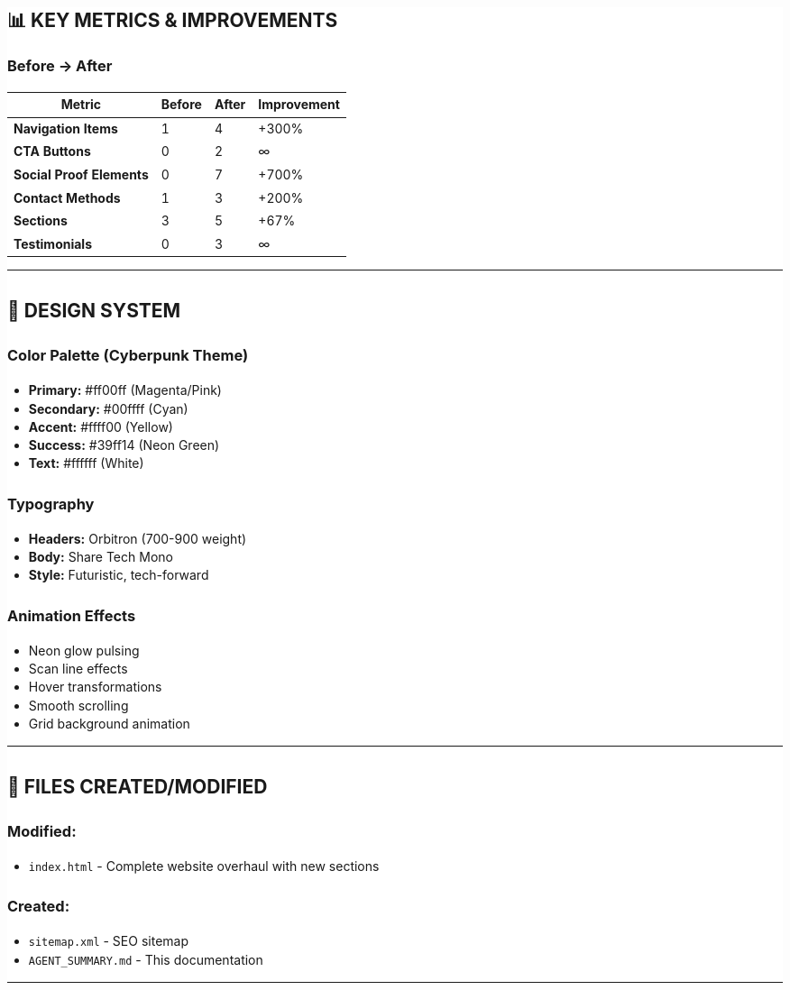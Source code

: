 
## 📊 KEY METRICS & IMPROVEMENTS

### Before → After

| Metric | Before | After | Improvement |
|--------|--------|-------|-------------|
| **Navigation Items** | 1 | 4 | +300% |
| **CTA Buttons** | 0 | 2 | ∞ |
| **Social Proof Elements** | 0 | 7 | +700% |
| **Contact Methods** | 1 | 3 | +200% |
| **Sections** | 3 | 5 | +67% |
| **Testimonials** | 0 | 3 | ∞ |

---

## 🎨 DESIGN SYSTEM

### Color Palette (Cyberpunk Theme)
- **Primary:** #ff00ff (Magenta/Pink)
- **Secondary:** #00ffff (Cyan)
- **Accent:** #ffff00 (Yellow)
- **Success:** #39ff14 (Neon Green)
- **Text:** #ffffff (White)

### Typography
- **Headers:** Orbitron (700-900 weight)
- **Body:** Share Tech Mono
- **Style:** Futuristic, tech-forward

### Animation Effects
- Neon glow pulsing
- Scan line effects
- Hover transformations
- Smooth scrolling
- Grid background animation

---

## 📄 FILES CREATED/MODIFIED

### Modified:
- `index.html` - Complete website overhaul with new sections

### Created:
- `sitemap.xml` - SEO sitemap
- `AGENT_SUMMARY.md` - This documentation

---